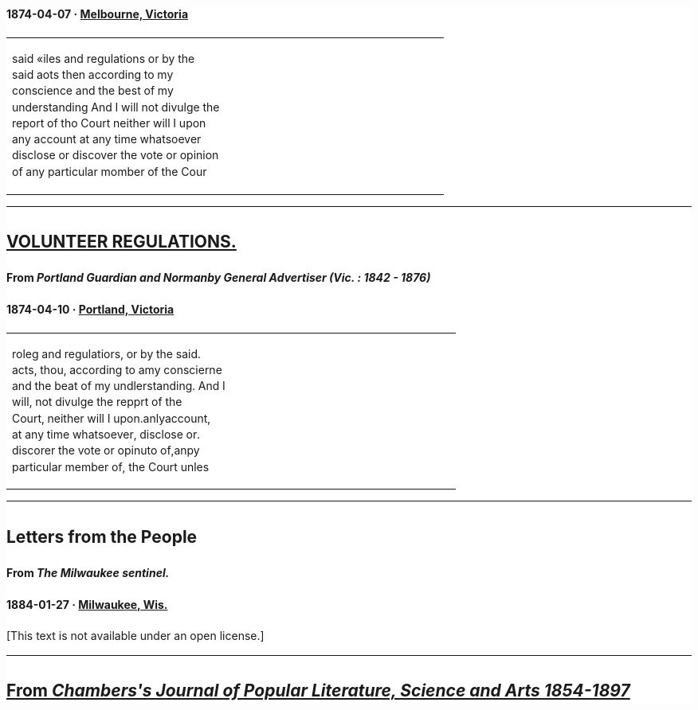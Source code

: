 #### 1874-04-07 &middot; [Melbourne, Victoria](http://dbpedia.org/resource/Melbourne)

<table style="width: 100%;"><tr><td style="width: 50%">

  
said «iles and regulations or by the  
said aots then according to my  
conscience and the best of my  
understanding And I will not divulge the  
report of tho Court neither will I upon  
any account at any time whatsoever  
disclose or discover the vote or opinion  
of any particular momber of the Cour
</td></tr></table>

---

## [VOLUNTEER REGULATIONS.](http://trove.nla.gov.au/ndp/del/article/64744149)

#### From _Portland Guardian and Normanby General Advertiser (Vic. : 1842 - 1876)_

#### 1874-04-10 &middot; [Portland, Victoria](http://dbpedia.org/resource/Portland%2C_Victoria)

<table style="width: 100%;"><tr><td style="width: 50%">

  
roleg and regulatiors, or by the said.  
acts, thou, according to amy conscierne  
and the beat of my undlerstanding. And I  
will, not divulge the repprt of the  
Court, neither will I upon.anlyaccount,  
at any time whatsoever, disclose or.  
discorer the vote or opinuto of,anpy  
particular member of, the Court unles
</td></tr></table>

---

## Letters from the People

#### From _The Milwaukee sentinel._

#### 1884-01-27 &middot; [Milwaukee, Wis.](http://dbpedia.org/resource/Milwaukee)

[This text is not available under an open license.]

---

## [From _Chambers's Journal of Popular Literature, Science and Arts 1854-1897_](https://archive.org/details/sim_chambers-journal-of-popular-literature-science-and-arts_1888-08-04_5_240/page/n8/mode/1up?view=theater)
